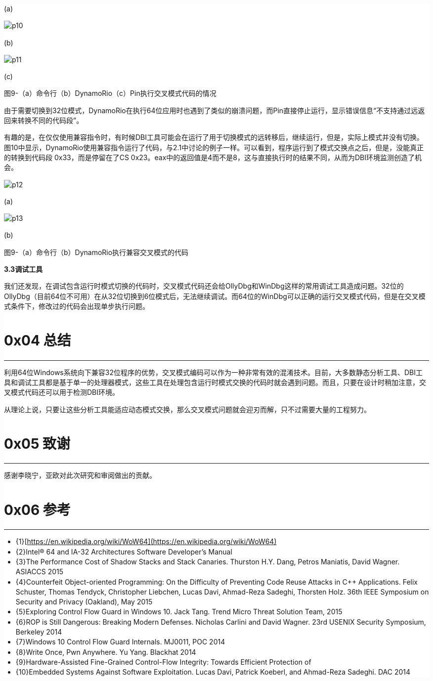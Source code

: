 (a)

![p10](http://drops.javaweb.org/uploads/images/4d463dd3d349a6d0ec74f27a2ff50cce432cd1ad.jpg)

(b)

![p11](http://drops.javaweb.org/uploads/images/22a47c667a3fd128c092de05f02d57f531945748.jpg)

(c)

图9-（a）命令行（b）DynamoRio（c）Pin执行交叉模式代码的情况

由于需要切换到32位模式，DynamoRio在执行64位应用时也遇到了类似的崩溃问题，而Pin直接停止运行，显示错误信息“不支持通过远返回来转换不同的代码段”。

有趣的是，在仅仅使用兼容指令时，有时候DBI工具可能会在运行了用于切换模式的远转移后，继续运行，但是，实际上模式并没有切换。图10中显示，DynamoRio使用兼容指令运行了代码，与2.1中讨论的例子一样。可以看到，程序运行到了模式交换点之后，但是，没能真正的转换到代码段 0x33，而是停留在了CS 0x23。eax中的返回值是4而不是8，这与直接执行时的结果不同，从而为DBI环境监测创造了机会。

![p12](http://drops.javaweb.org/uploads/images/2aaa9c541e4eda7a5423c2401f644fc41f1ed832.jpg)

(a)

![p13](http://drops.javaweb.org/uploads/images/1b887258125db945817d8c6c10d11472e09cbad2.jpg)

(b)

图9-（a）命令行（b）DynamoRio执行兼容交叉模式的代码

**3.3调试工具**

我们还发现，在调试包含运行时模式切换的代码时，交叉模式代码还会给OllyDbg和WinDbg这样的常用调试工具造成问题。32位的OllyDbg（目前64位不可用）在从32位切换到6位模式后，无法继续调试。而64位的WinDbg可以正确的运行交叉模式代码，但是在交叉模式条件下，修改过的代码会出现单步执行问题。

0x04 总结
=======

* * *

利用64位Windows系统向下兼容32位程序的优势，交叉模式编码可以作为一种非常有效的混淆技术。目前，大多数静态分析工具、DBI工具和调试工具都是基于单一的处理器模式，这些工具在处理包含运行时模式交换的代码时就会遇到问题。而且，只要在设计时稍加注意，交叉模式代码还可以用于检测DBI环境。

从理论上说，只要让这些分析工具能适应动态模式交换，那么交叉模式问题就会迎刃而解，只不过需要大量的工程努力。

0x05 致谢
=======

* * *

感谢李晓宁，亚欧对此次研究和审阅做出的贡献。

0x06 参考
=======

* * *

*   {1}[https://en.wikipedia.org/wiki/WoW64](https://en.wikipedia.org/wiki/WoW64)
*   {2}Intel® 64 and IA-32 Architectures Software Developer’s Manual
*   {3}The Performance Cost of Shadow Stacks and Stack Canaries. Thurston H.Y. Dang, Petros Maniatis, David Wagner. ASIACCS 2015
*   {4}Counterfeit Object-oriented Programming: On the Difficulty of Preventing Code Reuse Attacks in C++ Applications. Felix Schuster, Thomas Tendyck, Christopher Liebchen, Lucas Davi, Ahmad-Reza Sadeghi, Thorsten Holz. 36th IEEE Symposium on Security and Privacy (Oakland), May 2015
*   {5}Exploring Control Flow Guard in Windows 10. Jack Tang. Trend Micro Threat Solution Team, 2015
*   {6}ROP is Still Dangerous: Breaking Modern Defenses. Nicholas Carlini and David Wagner. 23rd USENIX Security Symposium, Berkeley 2014
*   {7}Windows 10 Control Flow Guard Internals. MJ0011, POC 2014
*   {8}Write Once, Pwn Anywhere. Yu Yang. Blackhat 2014
*   {9}Hardware-Assisted Fine-Grained Control-Flow Integrity: Towards Efficient Protection of
*   {10}Embedded Systems Against Software Exploitation. Lucas Davi, Patrick Koeberl, and Ahmad-Reza Sadeghi. DAC 2014